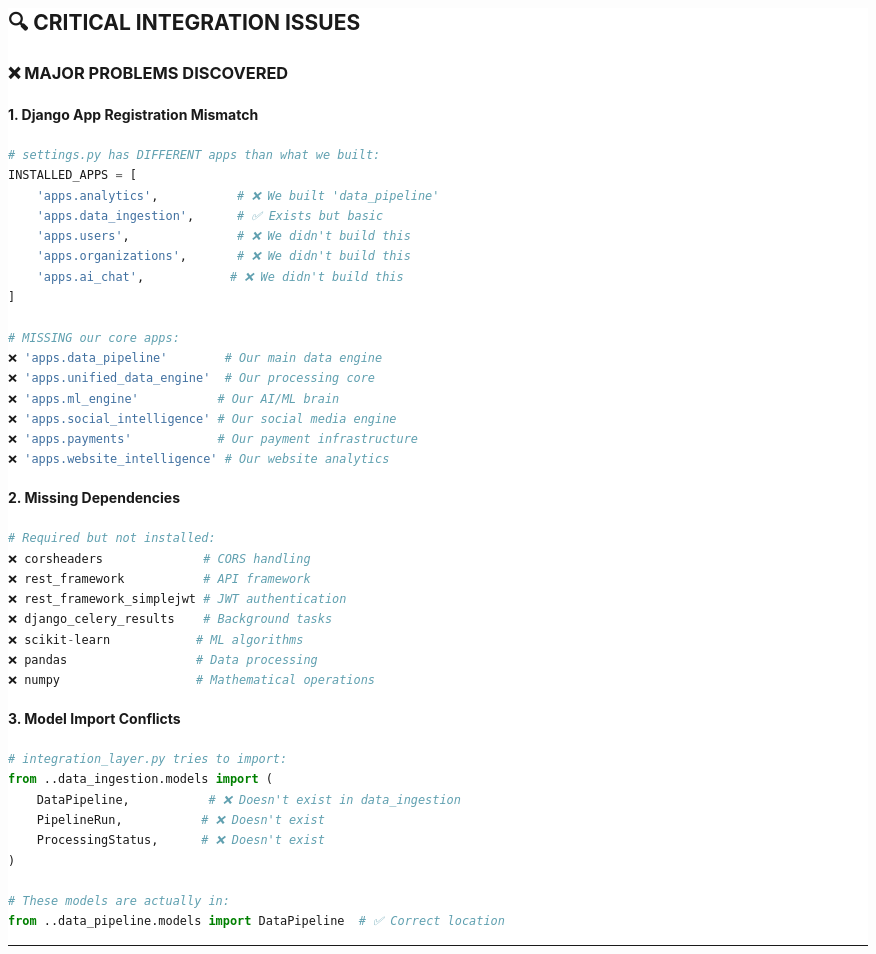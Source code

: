 
## 🔍 **CRITICAL INTEGRATION ISSUES**

### **❌ MAJOR PROBLEMS DISCOVERED**

#### **1. Django App Registration Mismatch**
```python
# settings.py has DIFFERENT apps than what we built:
INSTALLED_APPS = [
    'apps.analytics',           # ❌ We built 'data_pipeline'
    'apps.data_ingestion',      # ✅ Exists but basic
    'apps.users',               # ❌ We didn't build this
    'apps.organizations',       # ❌ We didn't build this
    'apps.ai_chat',            # ❌ We didn't build this
]

# MISSING our core apps:
❌ 'apps.data_pipeline'        # Our main data engine
❌ 'apps.unified_data_engine'  # Our processing core
❌ 'apps.ml_engine'           # Our AI/ML brain
❌ 'apps.social_intelligence' # Our social media engine
❌ 'apps.payments'            # Our payment infrastructure
❌ 'apps.website_intelligence' # Our website analytics
```

#### **2. Missing Dependencies**
```python
# Required but not installed:
❌ corsheaders              # CORS handling
❌ rest_framework           # API framework
❌ rest_framework_simplejwt # JWT authentication
❌ django_celery_results    # Background tasks
❌ scikit-learn            # ML algorithms
❌ pandas                  # Data processing
❌ numpy                   # Mathematical operations
```

#### **3. Model Import Conflicts**
```python
# integration_layer.py tries to import:
from ..data_ingestion.models import (
    DataPipeline,           # ❌ Doesn't exist in data_ingestion
    PipelineRun,           # ❌ Doesn't exist
    ProcessingStatus,      # ❌ Doesn't exist
)

# These models are actually in:
from ..data_pipeline.models import DataPipeline  # ✅ Correct location
```

---

